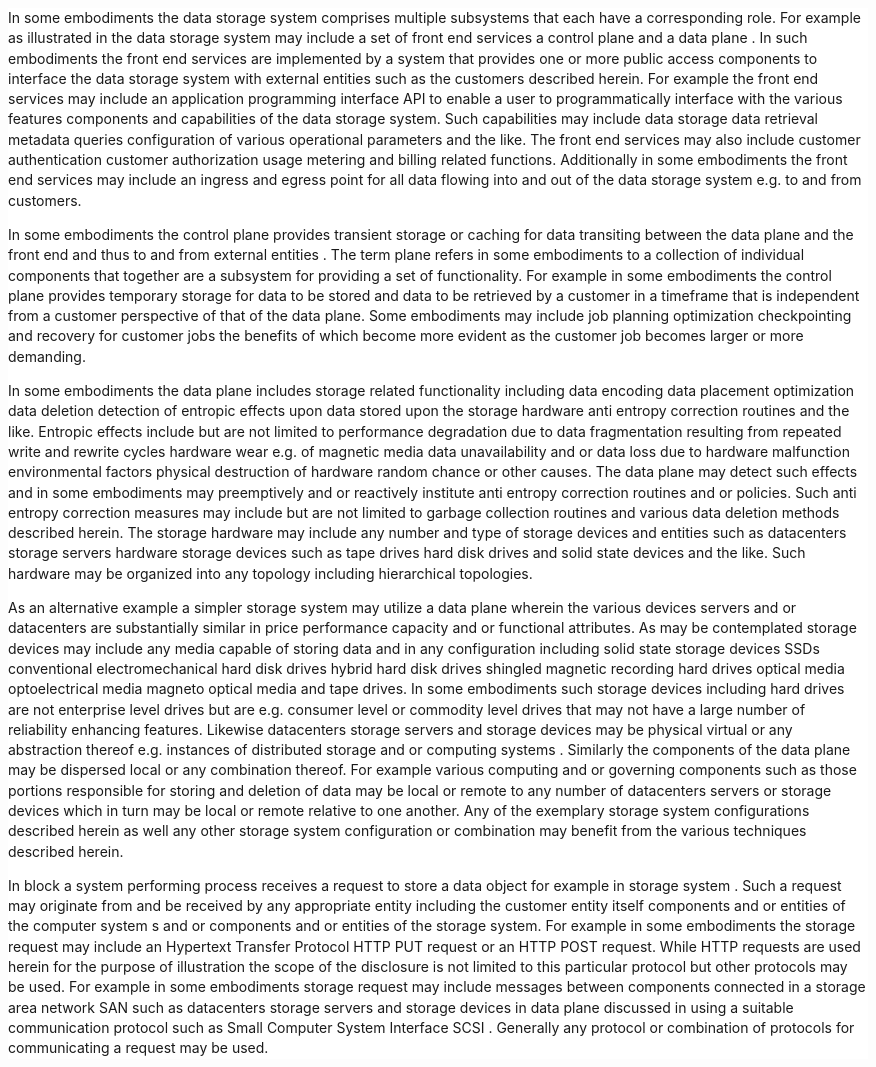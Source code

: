 In some embodiments the data storage system comprises multiple subsystems that each have a corresponding role. For example as illustrated in the data storage system may include a set of front end services a control plane and a data plane . In such embodiments the front end services are implemented by a system that provides one or more public access components to interface the data storage system with external entities such as the customers described herein. For example the front end services may include an application programming interface API to enable a user to programmatically interface with the various features components and capabilities of the data storage system. Such capabilities may include data storage data retrieval metadata queries configuration of various operational parameters and the like. The front end services may also include customer authentication customer authorization usage metering and billing related functions. Additionally in some embodiments the front end services may include an ingress and egress point for all data flowing into and out of the data storage system e.g. to and from customers.

In some embodiments the control plane provides transient storage or caching for data transiting between the data plane and the front end and thus to and from external entities . The term plane refers in some embodiments to a collection of individual components that together are a subsystem for providing a set of functionality. For example in some embodiments the control plane provides temporary storage for data to be stored and data to be retrieved by a customer in a timeframe that is independent from a customer perspective of that of the data plane. Some embodiments may include job planning optimization checkpointing and recovery for customer jobs the benefits of which become more evident as the customer job becomes larger or more demanding.

In some embodiments the data plane includes storage related functionality including data encoding data placement optimization data deletion detection of entropic effects upon data stored upon the storage hardware anti entropy correction routines and the like. Entropic effects include but are not limited to performance degradation due to data fragmentation resulting from repeated write and rewrite cycles hardware wear e.g. of magnetic media data unavailability and or data loss due to hardware malfunction environmental factors physical destruction of hardware random chance or other causes. The data plane may detect such effects and in some embodiments may preemptively and or reactively institute anti entropy correction routines and or policies. Such anti entropy correction measures may include but are not limited to garbage collection routines and various data deletion methods described herein. The storage hardware may include any number and type of storage devices and entities such as datacenters storage servers hardware storage devices such as tape drives hard disk drives and solid state devices and the like. Such hardware may be organized into any topology including hierarchical topologies.

As an alternative example a simpler storage system may utilize a data plane wherein the various devices servers and or datacenters are substantially similar in price performance capacity and or functional attributes. As may be contemplated storage devices may include any media capable of storing data and in any configuration including solid state storage devices SSDs conventional electromechanical hard disk drives hybrid hard disk drives shingled magnetic recording hard drives optical media optoelectrical media magneto optical media and tape drives. In some embodiments such storage devices including hard drives are not enterprise level drives but are e.g. consumer level or commodity level drives that may not have a large number of reliability enhancing features. Likewise datacenters storage servers and storage devices may be physical virtual or any abstraction thereof e.g. instances of distributed storage and or computing systems . Similarly the components of the data plane may be dispersed local or any combination thereof. For example various computing and or governing components such as those portions responsible for storing and deletion of data may be local or remote to any number of datacenters servers or storage devices which in turn may be local or remote relative to one another. Any of the exemplary storage system configurations described herein as well any other storage system configuration or combination may benefit from the various techniques described herein.

In block a system performing process receives a request to store a data object for example in storage system . Such a request may originate from and be received by any appropriate entity including the customer entity itself components and or entities of the computer system s and or components and or entities of the storage system. For example in some embodiments the storage request may include an Hypertext Transfer Protocol HTTP PUT request or an HTTP POST request. While HTTP requests are used herein for the purpose of illustration the scope of the disclosure is not limited to this particular protocol but other protocols may be used. For example in some embodiments storage request may include messages between components connected in a storage area network SAN such as datacenters storage servers and storage devices in data plane discussed in using a suitable communication protocol such as Small Computer System Interface SCSI . Generally any protocol or combination of protocols for communicating a request may be used.

